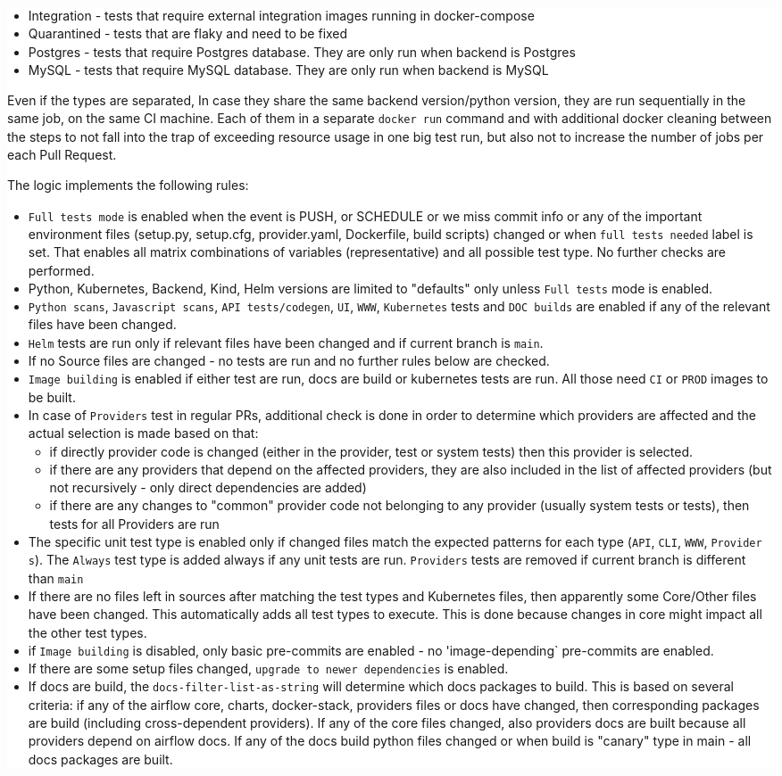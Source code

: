 * Integration - tests that require external integration images running in docker-compose
* Quarantined - tests that are flaky and need to be fixed
* Postgres - tests that require Postgres database. They are only run when backend is Postgres
* MySQL - tests that require MySQL database. They are only run when backend is MySQL

Even if the types are separated, In case they share the same backend version/python version, they are
run sequentially in the same job, on the same CI machine. Each of them in a separate `docker run` command
and with additional docker cleaning between the steps to not fall into the trap of exceeding resource
usage in one big test run, but also not to increase the number of jobs per each Pull Request.

The logic implements the following rules:

* `Full tests mode` is enabled when the event is PUSH, or SCHEDULE or we miss commit info or any of the
  important environment files (setup.py, setup.cfg, provider.yaml, Dockerfile, build scripts) changed or
  when `full tests needed` label is set.  That enables all matrix combinations of variables (representative)
  and all possible test type. No further checks are performed.
* Python, Kubernetes, Backend, Kind, Helm versions are limited to "defaults" only unless `Full tests` mode
  is enabled.
* `Python scans`, `Javascript scans`, `API tests/codegen`, `UI`, `WWW`, `Kubernetes` tests and `DOC builds`
  are enabled if any of the relevant files have been changed.
* `Helm` tests are run only if relevant files have been changed and if current branch is `main`.
* If no Source files are changed - no tests are run and no further rules below are checked.
* `Image building` is enabled if either test are run, docs are build or kubernetes tests are run. All those
  need `CI` or `PROD` images to be built.
* In case of `Providers` test in regular PRs, additional check is done in order to determine which
  providers are affected and the actual selection is made based on that:
  * if directly provider code is changed (either in the provider, test or system tests) then this provider
    is selected.
  * if there are any providers that depend on the affected providers, they are also included in the list
    of affected providers (but not recursively - only direct dependencies are added)
  * if there are any changes to "common" provider code not belonging to any provider (usually system tests
    or tests), then tests for all Providers are run
* The specific unit test type is enabled only if changed files match the expected patterns for each type
  (`API`, `CLI`, `WWW`, `Providers`). The `Always` test type is added always if any unit tests are run.
  `Providers` tests are removed if current branch is different than `main`
* If there are no files left in sources after matching the test types and Kubernetes files,
  then apparently some Core/Other files have been changed. This automatically adds all test
  types to execute. This is done because changes in core might impact all the other test types.
* if `Image building` is disabled, only basic pre-commits are enabled - no 'image-depending` pre-commits
  are enabled.
* If there are some setup files changed, `upgrade to newer dependencies` is enabled.
* If docs are build, the `docs-filter-list-as-string` will determine which docs packages to build. This is based on
  several criteria: if any of the airflow core, charts, docker-stack, providers files or docs have changed,
  then corresponding packages are build (including cross-dependent providers). If any of the core files
  changed, also providers docs are built because all providers depend on airflow docs. If any of the docs
  build python files changed or when build is "canary" type in main - all docs packages are built.